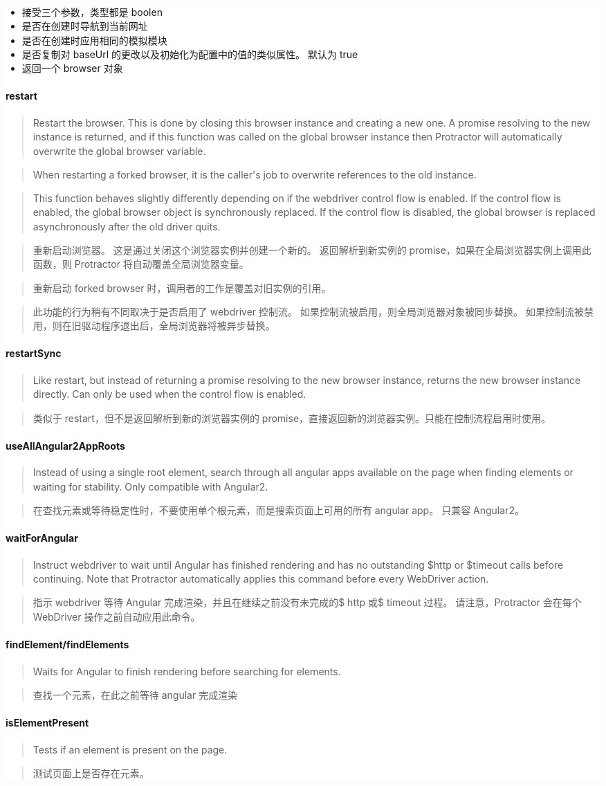 * 接受三个参数，类型都是 boolen
* 是否在创建时导航到当前网址
* 是否在创建时应用相同的模拟模块
* 是否复制对 baseUrl 的更改以及初始化为配置中的值的类似属性。 默认为 true
* 返回一个 browser 对象

#### restart

> Restart the browser. This is done by closing this browser instance and creating a new one. A promise resolving to the new instance is returned, and if this function was called on the global browser instance then Protractor will automatically overwrite the global browser variable.

> When restarting a forked browser, it is the caller's job to overwrite references to the old instance.

> This function behaves slightly differently depending on if the webdriver control flow is enabled. If the control flow is enabled, the global browser object is synchronously replaced. If the control flow is disabled, the global browser is replaced asynchronously after the old driver quits.

> 重新启动浏览器。 这是通过关闭这个浏览器实例并创建一个新的。 返回解析到新实例的 promise，如果在全局浏览器实例上调用此函数，则 Protractor 将自动覆盖全局浏览器变量。

> 重新启动 forked browser 时，调用者的工作是覆盖对旧实例的引用。

> 此功能的行为稍有不同取决于是否启用了 webdriver 控制流。 如果控制流被启用，则全局浏览器对象被同步替换。 如果控制流被禁用，则在旧驱动程序退出后，全局浏览器将被异步替换。

#### restartSync

> Like restart, but instead of returning a promise resolving to the new browser instance, returns the new browser instance directly. Can only be used when the control flow is enabled.

> 类似于 restart，但不是返回解析到新的浏览器实例的 promise，直接返回新的浏览器实例。只能在控制流程启用时使用。

#### useAllAngular2AppRoots

> Instead of using a single root element, search through all angular apps available on the page when finding elements or waiting for stability. Only compatible with Angular2.

> 在查找元素或等待稳定性时，不要使用单个根元素，而是搜索页面上可用的所有 angular app。 只兼容 Angular2。

#### waitForAngular

> Instruct webdriver to wait until Angular has finished rendering and has no outstanding $http or $timeout calls before continuing. Note that Protractor automatically applies this command before every WebDriver action.

> 指示 webdriver 等待 Angular 完成渲染，并且在继续之前没有未完成的$ http 或$ timeout 过程。 请注意，Protractor 会在每个 WebDriver 操作之前自动应用此命令。

#### findElement/findElements

> Waits for Angular to finish rendering before searching for elements.

> 查找一个元素，在此之前等待 angular 完成渲染

#### isElementPresent

> Tests if an element is present on the page.

> 测试页面上是否存在元素。
